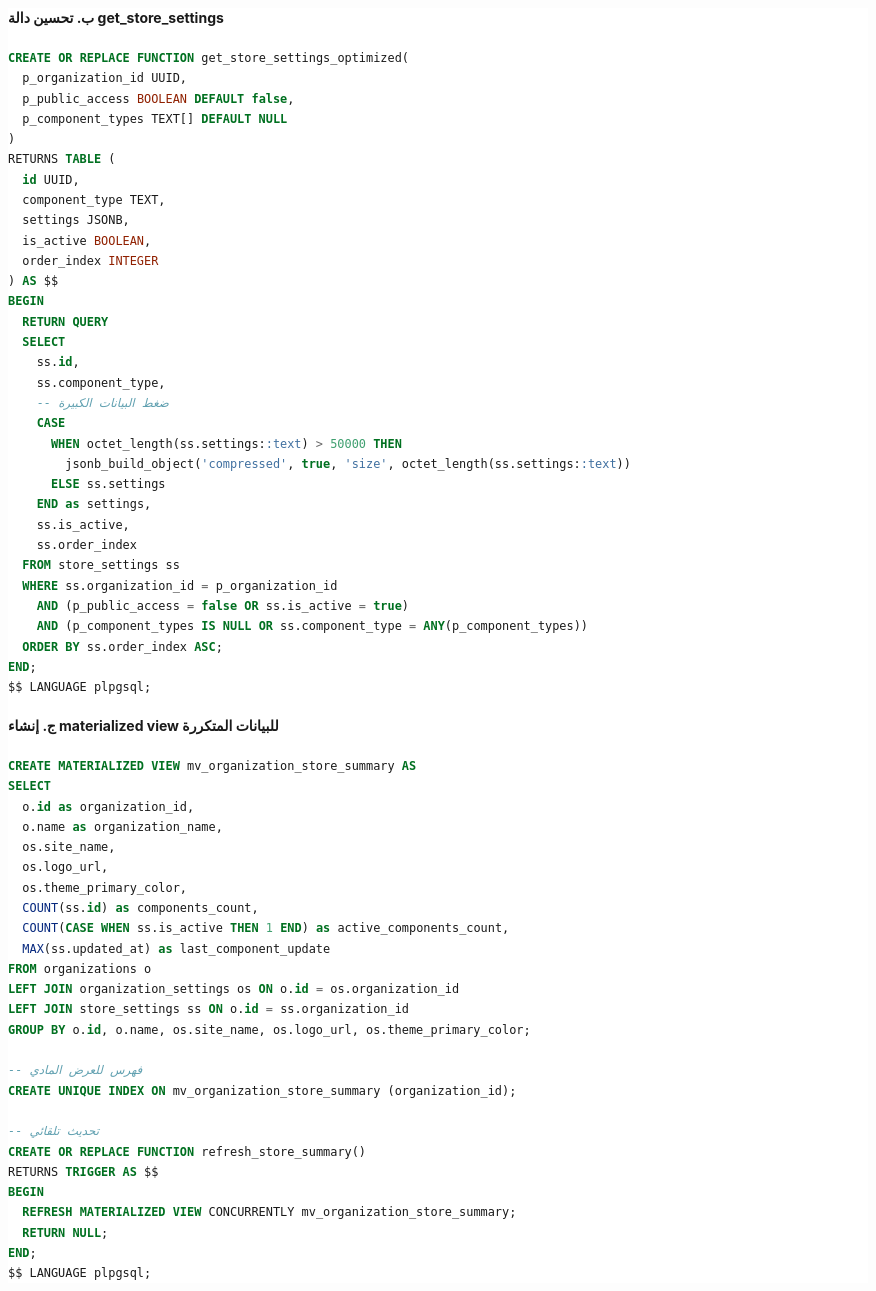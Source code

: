 #### ب. تحسين دالة get_store_settings
```sql
CREATE OR REPLACE FUNCTION get_store_settings_optimized(
  p_organization_id UUID,
  p_public_access BOOLEAN DEFAULT false,
  p_component_types TEXT[] DEFAULT NULL
)
RETURNS TABLE (
  id UUID,
  component_type TEXT,
  settings JSONB,
  is_active BOOLEAN,
  order_index INTEGER
) AS $$
BEGIN
  RETURN QUERY
  SELECT 
    ss.id,
    ss.component_type,
    -- ضغط البيانات الكبيرة
    CASE 
      WHEN octet_length(ss.settings::text) > 50000 THEN
        jsonb_build_object('compressed', true, 'size', octet_length(ss.settings::text))
      ELSE ss.settings
    END as settings,
    ss.is_active,
    ss.order_index
  FROM store_settings ss
  WHERE ss.organization_id = p_organization_id
    AND (p_public_access = false OR ss.is_active = true)
    AND (p_component_types IS NULL OR ss.component_type = ANY(p_component_types))
  ORDER BY ss.order_index ASC;
END;
$$ LANGUAGE plpgsql;
```

#### ج. إنشاء materialized view للبيانات المتكررة
```sql
CREATE MATERIALIZED VIEW mv_organization_store_summary AS
SELECT 
  o.id as organization_id,
  o.name as organization_name,
  os.site_name,
  os.logo_url,
  os.theme_primary_color,
  COUNT(ss.id) as components_count,
  COUNT(CASE WHEN ss.is_active THEN 1 END) as active_components_count,
  MAX(ss.updated_at) as last_component_update
FROM organizations o
LEFT JOIN organization_settings os ON o.id = os.organization_id
LEFT JOIN store_settings ss ON o.id = ss.organization_id
GROUP BY o.id, o.name, os.site_name, os.logo_url, os.theme_primary_color;

-- فهرس للعرض المادي
CREATE UNIQUE INDEX ON mv_organization_store_summary (organization_id);

-- تحديث تلقائي
CREATE OR REPLACE FUNCTION refresh_store_summary()
RETURNS TRIGGER AS $$
BEGIN
  REFRESH MATERIALIZED VIEW CONCURRENTLY mv_organization_store_summary;
  RETURN NULL;
END;
$$ LANGUAGE plpgsql;
```